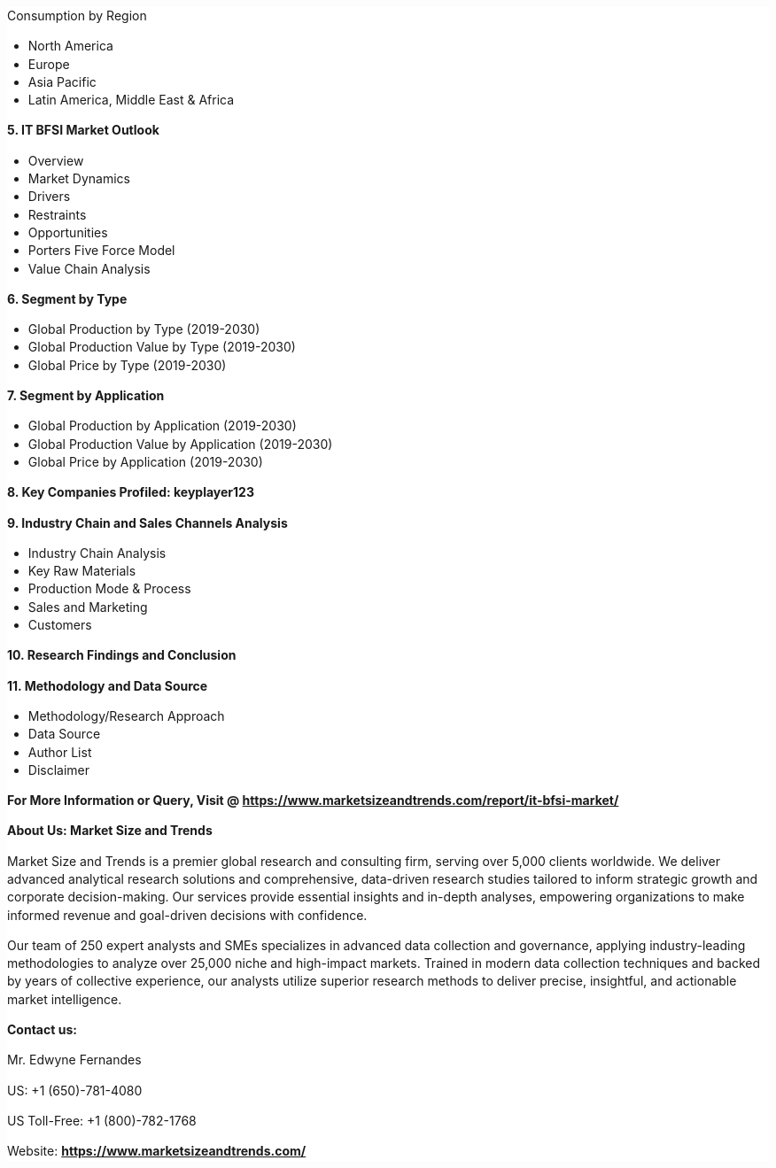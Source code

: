 Consumption by Region</strong></p><ul><li>North America</li><li>Europe</li><li>Asia Pacific</li><li>Latin America, Middle East &amp; Africa</li></ul><p><strong>5. IT BFSI Market Outlook</strong></p><ul><li>Overview</li><li>Market Dynamics</li><li>Drivers</li><li>Restraints</li><li>Opportunities</li><li>Porters Five Force Model</li><li>Value Chain Analysis&nbsp;</li></ul><p><strong>6. Segment by Type</strong></p><ul><li>Global Production by Type (2019-2030)</li><li>Global Production Value by Type (2019-2030)</li><li>Global Price by Type (2019-2030)</li></ul><p><strong>7. Segment by Application</strong></p><ul><li>Global Production by Application (2019-2030)</li><li>Global Production Value by Application (2019-2030)</li><li>Global Price by Application (2019-2030)</li></ul><p><strong>8. Key Companies Profiled: keyplayer123</strong></p><p><strong>9. Industry Chain and Sales Channels Analysis</strong></p><ul><li>Industry Chain Analysis</li><li>Key Raw Materials</li><li>Production Mode &amp; Process</li><li>Sales and Marketing</li><li>Customers</li></ul><p><strong>10. Research Findings and Conclusion</strong></p><p><strong>11. Methodology and Data Source</strong></p><ul><li>Methodology/Research Approach</li><li>Data Source</li><li>Author List</li><li>Disclaimer</li></ul></p><p><strong>For More Information or Query, Visit @ <a href="https://www.marketsizeandtrends.com/report/it-bfsi-market/">https://www.marketsizeandtrends.com/report/it-bfsi-market/</a></strong></p><p><strong>About Us: Market Size and Trends</strong></p><p>Market Size and Trends is a premier global research and consulting firm, serving over 5,000 clients worldwide. We deliver advanced analytical research solutions and comprehensive, data-driven research studies tailored to inform strategic growth and corporate decision-making. Our services provide essential insights and in-depth analyses, empowering organizations to make informed revenue and goal-driven decisions with confidence.</p><p>Our team of 250 expert analysts and SMEs specializes in advanced data collection and governance, applying industry-leading methodologies to analyze over 25,000 niche and high-impact markets. Trained in modern data collection techniques and backed by years of collective experience, our analysts utilize superior research methods to deliver precise, insightful, and actionable market intelligence.</p><p><strong>Contact us:</strong></p><p>Mr. Edwyne Fernandes</p><p>US: +1 (650)-781-4080</p><p>US Toll-Free: +1 (800)-782-1768</p><p>Website: <strong><a href="https://www.marketsizeandtrends.com/">https://www.marketsizeandtrends.com/</a></strong></p>
